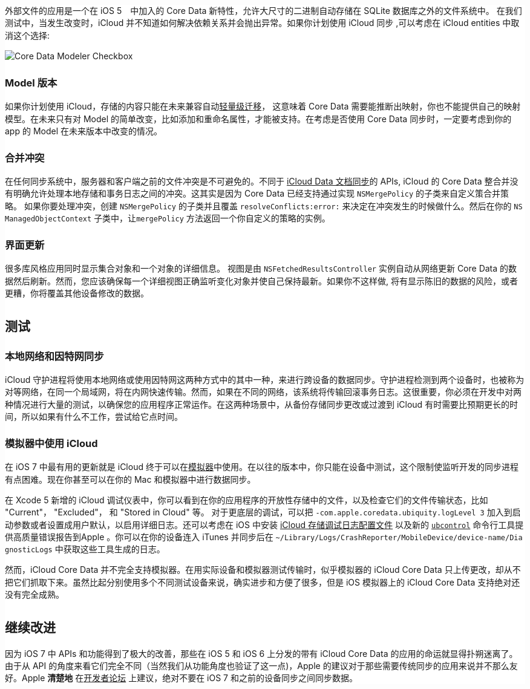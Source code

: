 <p>外部文件的应用是一个在 iOS 5　中加入的 Core Data 新特性，允许大尺寸的二进制自动存储在 SQLite 数据库之外的文件系统中。 在我们测试中，当发生改变时，iCloud 并不知道如何解决依赖关系并会抛出异常。如果你计划使用 iCloud 同步 ,可以考虑在 iCloud entities 中取消这个选择:</p>

<p><img src="http://cloud.mttb.me/UBrx/image.png" alt="Core Data Modeler Checkbox" /></p>

<h3 id="model">Model 版本</h3>

<p>如果你计划使用 iCloud，存储的内容只能在未来兼容自动<a href="https://developer.apple.com/library/ios/documentation/cocoa/conceptual/CoreDataVersioning/Articles/vmLightweightMigration.html">轻量级迁移</a>，
这意味着 Core Data 需要能推断出映射，你也不能提供自己的映射模型。在未来只有对 Model 的简单改变，比如添加和重命名属性，才能被支持。在考虑是否使用 Core Data 同步时，一定要考虑到你的 app 的 Model 在未来版本中改变的情况。</p>

<h3 id="">合并冲突</h3>

<p>在任何同步系统中，服务器和客户端之前的文件冲突是不可避免的。不同于 <a href="https://developer.apple.com/library/ios/documentation/General/Conceptual/iCloudDesignGuide/Chapters/DesigningForDocumentsIniCloud.html#//apple_ref/doc/uid/TP40012094-CH2-SW1">iCloud Data 文档同步</a>的 APIs, iCloud 的 Core Data 整合并没有明确允许处理本地存储和事务日志之间的冲突。这其实是因为 Core Data 已经支持通过实现 <code>NSMergePolicy</code> 的子类来自定义策合并策略。 如果你要处理冲突，创建 <code>NSMergePolicy</code> 的子类并且覆盖 <code>resolveConflicts:error:</code> 来决定在冲突发生的时候做什么。然后在你的 <code>NSManagedObjectContext</code> 子类中，让<code>mergePolicy</code> 方法返回一个你自定义的策略的实例。</p>

<h3 id="">界面更新</h3>

<p>很多库风格应用同时显示集合对象和一个对象的详细信息。 视图是由 <code>NSFetchedResultsController</code> 实例自动从网络更新 Core Data 的数据然后刷新。然而，您应该确保每一个详细视图正确监听变化对象并使自己保持最新。如果你不这样做, 将有显示陈旧的数据的风险，或者更糟，你将覆盖其他设备修改的数据。</p>

<h2 id="">测试</h2>

<h3 id="">本地网络和因特网同步</h3>

<p>iCloud 守护进程将使用本地网络或使用因特网这两种方式中的其中一种，来进行跨设备的数据同步。守护进程检测到两个设备时，也被称为对等网络，在同一个局域网，将在内网快速传输。然而，如果在不同的网络，该系统将传输回滚事务日志。这很重要，你必须在开发中对两种情况进行大量的测试，以确保您的应用程序正常运作。在这两种场景中，从备份存储同步更改或过渡到 iCloud 有时需要比预期更长的时间，所以如果有什么不工作，尝试给它点时间。</p>

<h3 id="icloud">模拟器中使用 iCloud</h3>

<p>在 iOS 7 中最有用的更新就是 iCloud 终于可以在<a href="https://developer.apple.com/library/mac/documentation/General/Conceptual/iCloudDesignGuide/Chapters/TestingandDebuggingforiCloud.html">模拟器</a>中使用。在以往的版本中，你只能在设备中测试，这个限制使监听开发的同步进程有点困难。现在你甚至可以在你的 Mac 和模拟器中进行数据同步。</p>

<p>在 Xcode 5 新增的 iCloud 调试仪表中，你可以看到在你的应用程序的开放性存储中的文件，以及检查它们的文件传输状态，比如 "Current"， "Excluded"， 和 "Stored in Cloud" 等。 对于更底层的调试，可以把 <code>-com.apple.coredata.ubiquity.logLevel 3</code> 加入到启动参数或者设置成用户默认，以启用详细日志。还可以考虑在 iOS 中安装 <a href="http://developer.apple.com/downloads">iCloud 存储调试日志配置文件</a> 以及新的 <a href="https://developer.apple.com/library/mac/documentation/Darwin/Reference/Manpages/man1/ubcontrol.1.html"><code>ubcontrol</code></a> 命令行工具提供高质量错误报告到Apple 。你可以在你的设备连入 iTunes 并同步后在 <code>~/Library/Logs/CrashReporter/MobileDevice/device-name/DiagnosticLogs</code>
 中获取这些工具生成的日志。</p>

<p>然而，iCloud Core Data 并不完全支持模拟器。在用实际设备和模拟器测试传输时，似乎模拟器的 iCloud Core Data 只上传更改，却从不把它们抓取下来。虽然比起分别使用多个不同测试设备来说，确实进步和方便了很多，但是 iOS 模拟器上的 iCloud Core Data 支持绝对还没有完全成熟。</p>

<h2 id="">继续改进</h2>

<p>因为 iOS 7 中 APIs 和功能得到了极大的改善，那些在 iOS 5 和 iOS 6 上分发的带有 iCloud Core Data 的应用的命运就显得扑朔迷离了。 由于从 API 的角度来看它们完全不同（当然我们从功能角度也验证了这一点)，Apple 的建议对于那些需要传统同步的应用来说并不那么友好。Apple <strong>清楚地</strong> 在<a href="https://devforums.apple.com/thread/199983?start=0&amp;tstart=0*">开发者论坛</a> 上建议，绝对不要在 iOS 7 和之前的设备同步之间同步数据。</p>
